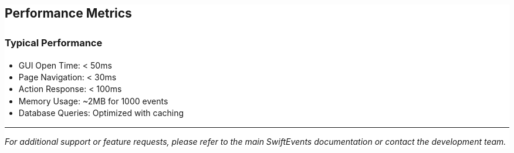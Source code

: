 ## Performance Metrics

### Typical Performance
- GUI Open Time: < 50ms
- Page Navigation: < 30ms  
- Action Response: < 100ms
- Memory Usage: ~2MB for 1000 events
- Database Queries: Optimized with caching

---

*For additional support or feature requests, please refer to the main SwiftEvents documentation or contact the development team.* 